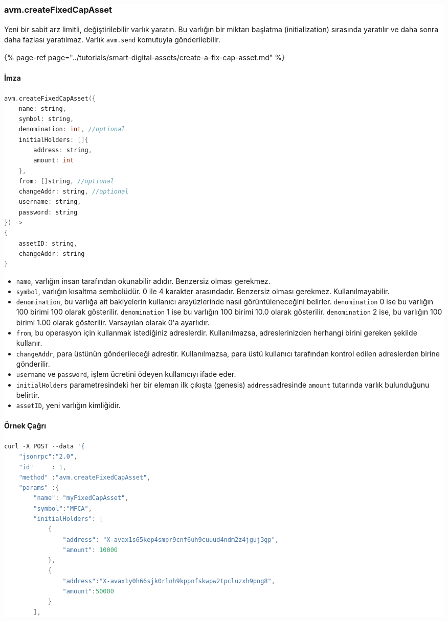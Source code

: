 ### avm.createFixedCapAsset

Yeni bir sabit arz limitli, değiştirilebilir varlık yaratın. Bu varlığın bir miktarı başlatma \(initialization\) sırasında yaratılır ve daha sonra daha fazlası yaratılmaz. Varlık `avm.send` komutuyla gönderilebilir.

{% page-ref page="../tutorials/smart-digital-assets/create-a-fix-cap-asset.md" %}

#### **İmza**

```cpp
avm.createFixedCapAsset({
    name: string,
    symbol: string,
    denomination: int, //optional
    initialHolders: []{
        address: string,
        amount: int
    },
    from: []string, //optional
    changeAddr: string, //optional
    username: string,
    password: string
}) ->
{
    assetID: string,
    changeAddr: string
}
```

* `name`, varlığın insan tarafından okunabilir adıdır. Benzersiz olması gerekmez.
* `symbol`, varlığın kısaltma sembolüdür. 0 ile 4 karakter arasındadır. Benzersiz olması gerekmez. Kullanılmayabilir.
* `denomination`, bu varlığa ait bakiyelerin kullanıcı arayüzlerinde nasıl görüntüleneceğini belirler. `denomination` 0 ise bu varlığın 100 birimi 100 olarak gösterilir. `denomination` 1 ise bu varlığın 100 birimi 10.0 olarak gösterilir. `denomination` 2 ise, bu varlığın 100 birimi 1.00 olarak gösterilir. Varsayılan olarak 0'a ayarlıdır.
* `from`, bu operasyon için kullanmak istediğiniz adreslerdir. Kullanılmazsa, adreslerinizden herhangi birini gereken şekilde kullanır.
* `changeAddr`, para üstünün gönderileceği adrestir. Kullanılmazsa, para üstü kullanıcı tarafından kontrol edilen adreslerden birine gönderilir.
* `username` ve `password`, işlem ücretini ödeyen kullanıcıyı ifade eder.
* `initialHolders` parametresindeki her bir eleman ilk çıkışta \(genesis\) `address`adresinde `amount` tutarında varlık bulunduğunu belirtir.
* `assetID`, yeni varlığın kimliğidir.

#### **Örnek Çağrı**

```cpp
curl -X POST --data '{
    "jsonrpc":"2.0",
    "id"     : 1,
    "method" :"avm.createFixedCapAsset",
    "params" :{
        "name": "myFixedCapAsset",
        "symbol":"MFCA",
        "initialHolders": [
            {
                "address": "X-avax1s65kep4smpr9cnf6uh9cuuud4ndm2z4jguj3gp",
                "amount": 10000
            },
            {
                "address":"X-avax1y0h66sjk0rlnh9kppnfskwpw2tpcluzxh9png8",
                "amount":50000
            }
        ],
```